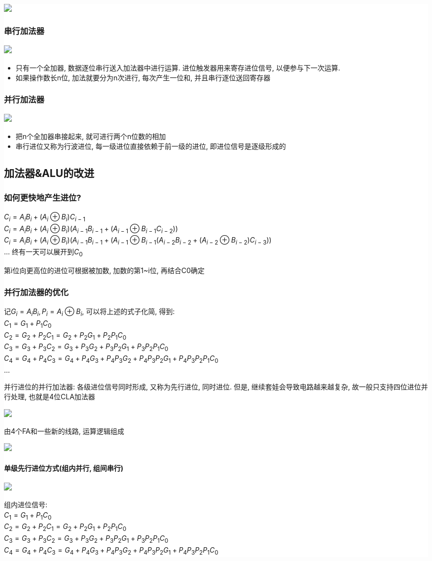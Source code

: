 ![](https://github.com/Ricolxwz/Computer-Organization-408/blob/main/Computer-Organization%20WD/Data%20representation%20and%20operation/IMG/Circuit%20Fundamentals%20&%20Adder%20Design2.png)

### 串行加法器

![](https://github.com/Ricolxwz/Computer-Organization-408/blob/main/Computer-Organization%20WD/Data%20representation%20and%20operation/SVG/Circuit%20Fundamentals%20&%20Adder%20Design4.drawio.svg)

- 只有一个全加器, 数据逐位串行送入加法器中进行运算. 进位触发器用来寄存进位信号, 以便参与下一次运算.
- 如果操作数长n位, 加法就要分为n次进行, 每次产生一位和, 并且串行逐位送回寄存器

### 并行加法器

![](https://github.com/Ricolxwz/Computer-Organization-408/blob/main/Computer-Organization%20WD/Data%20representation%20and%20operation/SVG/Circuit%20Fundamentals%20&%20Adder%20Design5.drawio.svg)

- 把n个全加器串接起来, 就可进行两个n位数的相加
- 串行进位又称为行波进位, 每一级进位直接依赖于前一级的进位, 即进位信号是逐级形成的

## 加法器&ALU的改进

### 如何更快地产生进位?

$C_i=A_iB_i+(A_i⊕B_i)C_{i-1}$
<br> $C_i=A_iB_i+(A_i⊕B_i)(A_{i-1}B_{i-1}+(A_{i-1}⊕B_{i-1}C_{i-2}))$
<br> $C_i=A_iB_i+(A_i⊕B_i)(A_{i-1}B_{i-1}+(A_{i-1}⊕B_{i-1}(A_{i-2}B_{i-2}+(A_{i-2}⊕B_{i-2})C_{i-3}))$
<br> ...
终有一天可以展开到$C_0$

第i位向更高位的进位可根据被加数, 加数的第1~i位, 再结合C0确定

### 并行加法器的优化

记$G_i=A_iB_i, P_i=A_i⊕B_i$, 可以将上述的式子化简, 得到:
<br> $C_1=G_1+P_1C_0$
<br> $C_2=G_2+P_2C_1=G_2+P_2G_1+P_2P_1C_0$
<br> $C_3=G_3+P_3C_2=G_3+P_3G_2+P_3P_2G_1+P_3P_2P_1C_0$
<br> $C_4=G_4+P_4C_3=G_4+P_4G_3+P_4P_3G_2+P_4P_3P_2G_1+P_4P_3P_2P_1C_0$
<br> ...

并行进位的并行加法器: 各级进位信号同时形成, 又称为先行进位, 同时进位. 但是, 继续套娃会导致电路越来越复杂, 故一般只支持四位进位并行处理, 也就是4位CLA加法器

![](https://github.com/Ricolxwz/Computer-Organization-408/blob/main/Computer-Organization%20WD/Data%20representation%20and%20operation/SVG/Adder&ALU%20Improvements1.drawio.svg)

由4个FA和一些新的线路, 运算逻辑组成

![](https://github.com/Ricolxwz/Computer-Organization-408/blob/main/Computer-Organization%20WD/Data%20representation%20and%20operation/IMG/Adder&ALU%20Improvements2.png)

#### 单级先行进位方式(组内并行, 组间串行)

![](https://github.com/Ricolxwz/Computer-Organization-408/blob/main/Computer-Organization%20WD/Data%20representation%20and%20operation/SVG/Adder&ALU%20Improvements3.drawio.svg)

组内进位信号: 
<br> $C_1=G_1+P_1C_0$
<br> $C_2=G_2+P_2C_1=G_2+P_2G_1+P_2P_1C_0$
<br> $C_3=G_3+P_3C_2=G_3+P_3G_2+P_3P_2G_1+P_3P_2P_1C_0$
<br> $C_4=G_4+P_4C_3=G_4+P_4G_3+P_4P_3G_2+P_4P_3P_2G_1+P_4P_3P_2P_1C_0$
